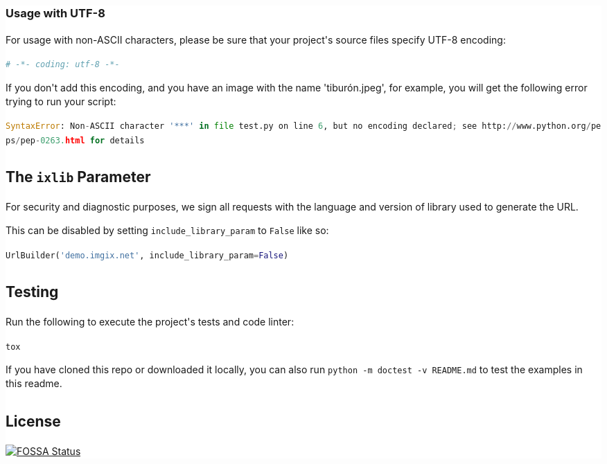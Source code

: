 ```python
```

### Usage with UTF-8

For usage with non-ASCII characters, please be sure that your project's source files specify UTF-8 encoding:

``` python
# -*- coding: utf-8 -*-
```

If you don't add this encoding, and you have an image with the name 'tiburón.jpeg', for example, you will get the following error trying to run your script:

``` python
SyntaxError: Non-ASCII character '***' in file test.py on line 6, but no encoding declared; see http://www.python.org/peps/pep-0263.html for details
```

## The `ixlib` Parameter

For security and diagnostic purposes, we sign all requests with the language and version of library used to generate the URL.

This can be disabled by setting `include_library_param` to `False` like so:

``` python
UrlBuilder('demo.imgix.net', include_library_param=False)
```

## Testing

Run the following to execute the project's tests and code linter:

``` bash
tox
```

If you have cloned this repo or downloaded it locally, you can also run `python -m doctest -v README.md` to test the examples in this readme.


## License
[![FOSSA Status](https://app.fossa.com/api/projects/git%2Bgithub.com%2Fimgix%2Fimgix-python.svg?type=large)](https://app.fossa.com/projects/git%2Bgithub.com%2Fimgix%2Fimgix-python?ref=badge_large)